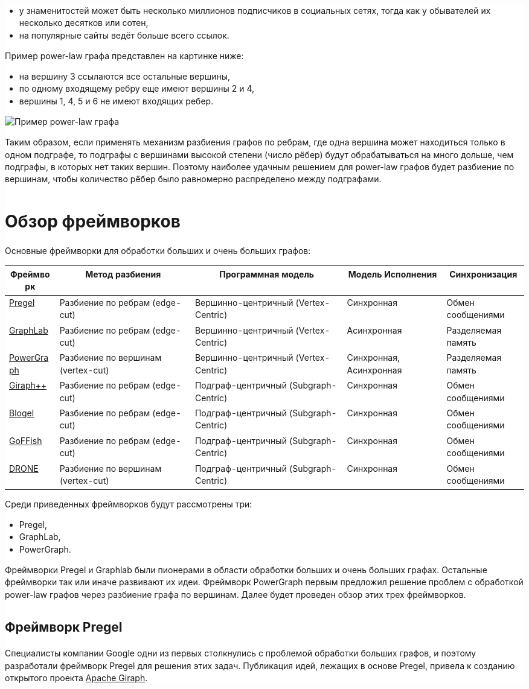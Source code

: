 - у знаменитостей может быть несколько миллионов подписчиков в социальных сетях, тогда как у обывателей их несколько десятков или сотен,
- на популярные сайты ведёт больше всего ссылок.

Пример power-law графа представлен на картинке ниже:

- на вершину 3 ссылаются все остальные вершины,
- по одному входящему ребру еще имеют вершины 2 и 4,
- вершины 1, 4, 5 и 6 не имеют входящих ребер.

![Пример power-law графа](https://habrastorage.org/webt/pv/bo/pf/pvbopfuqittuchse4gqkhkr01ak.png)

Таким образом, если применять механизм разбиения графов по ребрам, где одна вершина может находиться только в одном подграфе, то подграфы с вершинами высокой степени (число рёбер) будут обрабатываться на много дольше, чем подграфы, в которых нет таких вершин. Поэтому наиболее удачным решением для power-law графов будет разбиение по вершинам, чтобы количество рёбер было равномерно распределено между подграфами.

# Обзор фреймворков

Основные фреймворки для обработки больших и очень больших графов:

| Фреймворк                                                                                       | Метод разбиения                    | Программная модель                    | Модель Исполнения       | Синхронизация      |
|-------------------------------------------------------------------------------------------------|------------------------------------|---------------------------------------|-------------------------|--------------------|
| [Pregel](https://dl.acm.org/doi/abs/10.1145/1807167.1807184)                                    | Разбиение по ребрам (edge-cut)     | Вершинно-центричный (Vertex-Centric)  | Синхронная              | Обмен сообщениями  |
| [GraphLab](https://arxiv.org/abs/1408.2041)                                                     | Разбиение по ребрам (edge-cut)     | Вершинно-центричный (Vertex-Centric)  | Асинхронная             | Разделяемая память |
| [PowerGraph](https://www.usenix.org/conference/osdi12/technical-sessions/presentation/gonzalez) | Разбиение по вершинам (vertex-cut) | Вершинно-центричный (Vertex-Centric)  | Синхронная, Асинхронная | Разделяемая память |
| [Giraph++](https://dl.acm.org/doi/abs/10.14778/2732232.2732238)                                 | Разбиение по ребрам (edge-cut)     | Подграф-центричный (Subgraph-Centric) | Синхронная              | Обмен сообщениями  |
| [Blogel](https://dl.acm.org/doi/abs/10.14778/2733085.2733103)                                   | Разбиение по ребрам (edge-cut)     | Подграф-центричный (Subgraph-Centric) | Синхронная              | Обмен сообщениями  |
| [GoFFish](https://link.springer.com/chapter/10.1007/978-3-319-09873-9_38)                       | Разбиение по ребрам (edge-cut)     | Подграф-центричный (Subgraph-Centric) | Синхронная              | Обмен сообщениями  |
| [DRONE](https://arxiv.org/abs/1812.04380)                                                       | Разбиение по вершинам (vertex-cut) | Подграф-центричный (Subgraph-Centric) | Синхронная              | Обмен сообщениями  |

Среди приведенных фреймворков будут рассмотрены три:

- Pregel,
- GraphLab,
- PowerGraph.

Фреймворки Pregel и Graphlab были пионерами в области обработки больших и очень больших графах. Остальные фреймворки так или иначе развивают их идеи. Фреймворк PowerGraph первым предложил решение проблем с обработкой power-law графов через разбиение графа по вершинам. Далее будет проведен обзор этих трех фреймворков.

## Фреймворк Pregel

Специалисты компании Google одни из первых столкнулись с проблемой обработки больших графов, и поэтому разработали фреймворк Pregel для решения этих задач. Публикация идей, лежащих в основе Pregel, привела к созданию открытого проекта [Apache Giraph](https://giraph.apache.org/).
